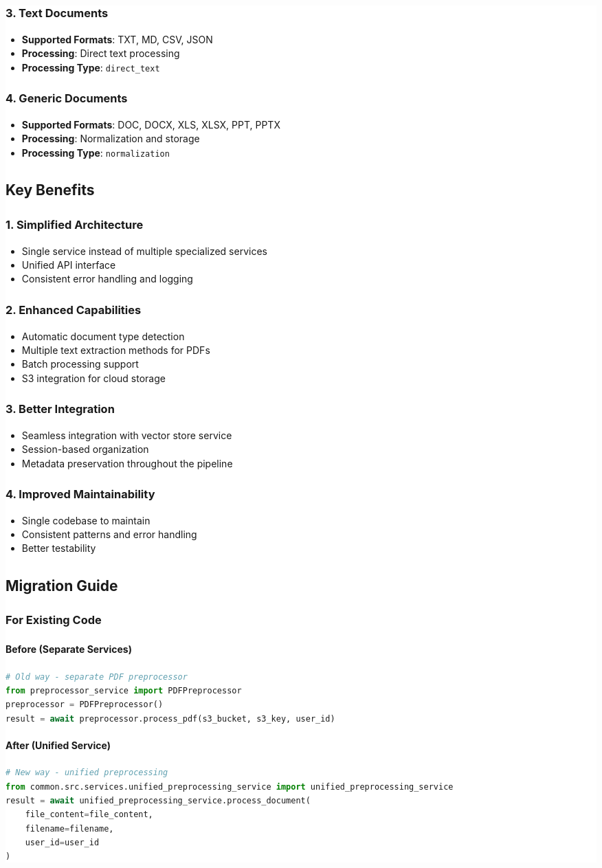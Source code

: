 ### 3. **Text Documents**
- **Supported Formats**: TXT, MD, CSV, JSON
- **Processing**: Direct text processing
- **Processing Type**: `direct_text`

### 4. **Generic Documents**
- **Supported Formats**: DOC, DOCX, XLS, XLSX, PPT, PPTX
- **Processing**: Normalization and storage
- **Processing Type**: `normalization`

## Key Benefits

### 1. **Simplified Architecture**
- Single service instead of multiple specialized services
- Unified API interface
- Consistent error handling and logging

### 2. **Enhanced Capabilities**
- Automatic document type detection
- Multiple text extraction methods for PDFs
- Batch processing support
- S3 integration for cloud storage

### 3. **Better Integration**
- Seamless integration with vector store service
- Session-based organization
- Metadata preservation throughout the pipeline

### 4. **Improved Maintainability**
- Single codebase to maintain
- Consistent patterns and error handling
- Better testability

## Migration Guide

### For Existing Code

#### Before (Separate Services)
```python
# Old way - separate PDF preprocessor
from preprocessor_service import PDFPreprocessor
preprocessor = PDFPreprocessor()
result = await preprocessor.process_pdf(s3_bucket, s3_key, user_id)
```

#### After (Unified Service)
```python
# New way - unified preprocessing
from common.src.services.unified_preprocessing_service import unified_preprocessing_service
result = await unified_preprocessing_service.process_document(
    file_content=file_content,
    filename=filename,
    user_id=user_id
)
```
